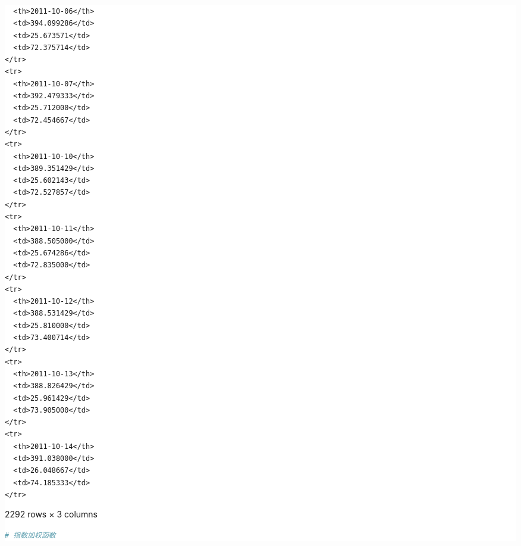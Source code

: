       <th>2011-10-06</th>
      <td>394.099286</td>
      <td>25.673571</td>
      <td>72.375714</td>
    </tr>
    <tr>
      <th>2011-10-07</th>
      <td>392.479333</td>
      <td>25.712000</td>
      <td>72.454667</td>
    </tr>
    <tr>
      <th>2011-10-10</th>
      <td>389.351429</td>
      <td>25.602143</td>
      <td>72.527857</td>
    </tr>
    <tr>
      <th>2011-10-11</th>
      <td>388.505000</td>
      <td>25.674286</td>
      <td>72.835000</td>
    </tr>
    <tr>
      <th>2011-10-12</th>
      <td>388.531429</td>
      <td>25.810000</td>
      <td>73.400714</td>
    </tr>
    <tr>
      <th>2011-10-13</th>
      <td>388.826429</td>
      <td>25.961429</td>
      <td>73.905000</td>
    </tr>
    <tr>
      <th>2011-10-14</th>
      <td>391.038000</td>
      <td>26.048667</td>
      <td>74.185333</td>
    </tr>
  </tbody>
</table>
<p>2292 rows × 3 columns</p>
</div>




```python
# 指数加权函数
```

